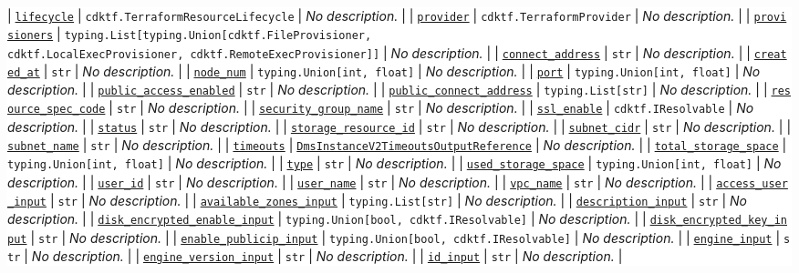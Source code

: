 | <code><a href="#@cdktf/provider-opentelekomcloud.dmsInstanceV2.DmsInstanceV2.property.lifecycle">lifecycle</a></code> | <code>cdktf.TerraformResourceLifecycle</code> | *No description.* |
| <code><a href="#@cdktf/provider-opentelekomcloud.dmsInstanceV2.DmsInstanceV2.property.provider">provider</a></code> | <code>cdktf.TerraformProvider</code> | *No description.* |
| <code><a href="#@cdktf/provider-opentelekomcloud.dmsInstanceV2.DmsInstanceV2.property.provisioners">provisioners</a></code> | <code>typing.List[typing.Union[cdktf.FileProvisioner, cdktf.LocalExecProvisioner, cdktf.RemoteExecProvisioner]]</code> | *No description.* |
| <code><a href="#@cdktf/provider-opentelekomcloud.dmsInstanceV2.DmsInstanceV2.property.connectAddress">connect_address</a></code> | <code>str</code> | *No description.* |
| <code><a href="#@cdktf/provider-opentelekomcloud.dmsInstanceV2.DmsInstanceV2.property.createdAt">created_at</a></code> | <code>str</code> | *No description.* |
| <code><a href="#@cdktf/provider-opentelekomcloud.dmsInstanceV2.DmsInstanceV2.property.nodeNum">node_num</a></code> | <code>typing.Union[int, float]</code> | *No description.* |
| <code><a href="#@cdktf/provider-opentelekomcloud.dmsInstanceV2.DmsInstanceV2.property.port">port</a></code> | <code>typing.Union[int, float]</code> | *No description.* |
| <code><a href="#@cdktf/provider-opentelekomcloud.dmsInstanceV2.DmsInstanceV2.property.publicAccessEnabled">public_access_enabled</a></code> | <code>str</code> | *No description.* |
| <code><a href="#@cdktf/provider-opentelekomcloud.dmsInstanceV2.DmsInstanceV2.property.publicConnectAddress">public_connect_address</a></code> | <code>typing.List[str]</code> | *No description.* |
| <code><a href="#@cdktf/provider-opentelekomcloud.dmsInstanceV2.DmsInstanceV2.property.resourceSpecCode">resource_spec_code</a></code> | <code>str</code> | *No description.* |
| <code><a href="#@cdktf/provider-opentelekomcloud.dmsInstanceV2.DmsInstanceV2.property.securityGroupName">security_group_name</a></code> | <code>str</code> | *No description.* |
| <code><a href="#@cdktf/provider-opentelekomcloud.dmsInstanceV2.DmsInstanceV2.property.sslEnable">ssl_enable</a></code> | <code>cdktf.IResolvable</code> | *No description.* |
| <code><a href="#@cdktf/provider-opentelekomcloud.dmsInstanceV2.DmsInstanceV2.property.status">status</a></code> | <code>str</code> | *No description.* |
| <code><a href="#@cdktf/provider-opentelekomcloud.dmsInstanceV2.DmsInstanceV2.property.storageResourceId">storage_resource_id</a></code> | <code>str</code> | *No description.* |
| <code><a href="#@cdktf/provider-opentelekomcloud.dmsInstanceV2.DmsInstanceV2.property.subnetCidr">subnet_cidr</a></code> | <code>str</code> | *No description.* |
| <code><a href="#@cdktf/provider-opentelekomcloud.dmsInstanceV2.DmsInstanceV2.property.subnetName">subnet_name</a></code> | <code>str</code> | *No description.* |
| <code><a href="#@cdktf/provider-opentelekomcloud.dmsInstanceV2.DmsInstanceV2.property.timeouts">timeouts</a></code> | <code><a href="#@cdktf/provider-opentelekomcloud.dmsInstanceV2.DmsInstanceV2TimeoutsOutputReference">DmsInstanceV2TimeoutsOutputReference</a></code> | *No description.* |
| <code><a href="#@cdktf/provider-opentelekomcloud.dmsInstanceV2.DmsInstanceV2.property.totalStorageSpace">total_storage_space</a></code> | <code>typing.Union[int, float]</code> | *No description.* |
| <code><a href="#@cdktf/provider-opentelekomcloud.dmsInstanceV2.DmsInstanceV2.property.type">type</a></code> | <code>str</code> | *No description.* |
| <code><a href="#@cdktf/provider-opentelekomcloud.dmsInstanceV2.DmsInstanceV2.property.usedStorageSpace">used_storage_space</a></code> | <code>typing.Union[int, float]</code> | *No description.* |
| <code><a href="#@cdktf/provider-opentelekomcloud.dmsInstanceV2.DmsInstanceV2.property.userId">user_id</a></code> | <code>str</code> | *No description.* |
| <code><a href="#@cdktf/provider-opentelekomcloud.dmsInstanceV2.DmsInstanceV2.property.userName">user_name</a></code> | <code>str</code> | *No description.* |
| <code><a href="#@cdktf/provider-opentelekomcloud.dmsInstanceV2.DmsInstanceV2.property.vpcName">vpc_name</a></code> | <code>str</code> | *No description.* |
| <code><a href="#@cdktf/provider-opentelekomcloud.dmsInstanceV2.DmsInstanceV2.property.accessUserInput">access_user_input</a></code> | <code>str</code> | *No description.* |
| <code><a href="#@cdktf/provider-opentelekomcloud.dmsInstanceV2.DmsInstanceV2.property.availableZonesInput">available_zones_input</a></code> | <code>typing.List[str]</code> | *No description.* |
| <code><a href="#@cdktf/provider-opentelekomcloud.dmsInstanceV2.DmsInstanceV2.property.descriptionInput">description_input</a></code> | <code>str</code> | *No description.* |
| <code><a href="#@cdktf/provider-opentelekomcloud.dmsInstanceV2.DmsInstanceV2.property.diskEncryptedEnableInput">disk_encrypted_enable_input</a></code> | <code>typing.Union[bool, cdktf.IResolvable]</code> | *No description.* |
| <code><a href="#@cdktf/provider-opentelekomcloud.dmsInstanceV2.DmsInstanceV2.property.diskEncryptedKeyInput">disk_encrypted_key_input</a></code> | <code>str</code> | *No description.* |
| <code><a href="#@cdktf/provider-opentelekomcloud.dmsInstanceV2.DmsInstanceV2.property.enablePublicipInput">enable_publicip_input</a></code> | <code>typing.Union[bool, cdktf.IResolvable]</code> | *No description.* |
| <code><a href="#@cdktf/provider-opentelekomcloud.dmsInstanceV2.DmsInstanceV2.property.engineInput">engine_input</a></code> | <code>str</code> | *No description.* |
| <code><a href="#@cdktf/provider-opentelekomcloud.dmsInstanceV2.DmsInstanceV2.property.engineVersionInput">engine_version_input</a></code> | <code>str</code> | *No description.* |
| <code><a href="#@cdktf/provider-opentelekomcloud.dmsInstanceV2.DmsInstanceV2.property.idInput">id_input</a></code> | <code>str</code> | *No description.* |